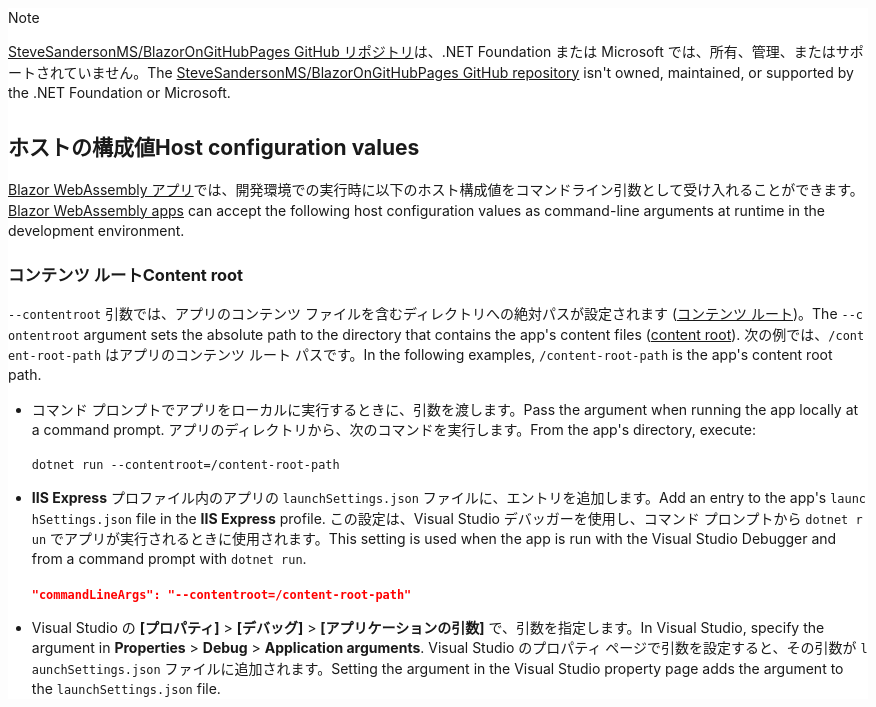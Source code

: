 > [!NOTE]
> <span data-ttu-id="2c4a4-315">[SteveSandersonMS/BlazorOnGitHubPages GitHub リポジトリ](https://github.com/SteveSandersonMS/BlazorOnGitHubPages)は、.NET Foundation または Microsoft では、所有、管理、またはサポートされていません。</span><span class="sxs-lookup"><span data-stu-id="2c4a4-315">The [SteveSandersonMS/BlazorOnGitHubPages GitHub repository](https://github.com/SteveSandersonMS/BlazorOnGitHubPages) isn't owned, maintained, or supported by the .NET Foundation or Microsoft.</span></span>

## <a name="host-configuration-values"></a><span data-ttu-id="2c4a4-316">ホストの構成値</span><span class="sxs-lookup"><span data-stu-id="2c4a4-316">Host configuration values</span></span>

<span data-ttu-id="2c4a4-317">[Blazor WebAssembly アプリ](xref:blazor/hosting-models#blazor-webassembly)では、開発環境での実行時に以下のホスト構成値をコマンドライン引数として受け入れることができます。</span><span class="sxs-lookup"><span data-stu-id="2c4a4-317">[Blazor WebAssembly apps](xref:blazor/hosting-models#blazor-webassembly) can accept the following host configuration values as command-line arguments at runtime in the development environment.</span></span>

### <a name="content-root"></a><span data-ttu-id="2c4a4-318">コンテンツ ルート</span><span class="sxs-lookup"><span data-stu-id="2c4a4-318">Content root</span></span>

<span data-ttu-id="2c4a4-319">`--contentroot` 引数では、アプリのコンテンツ ファイルを含むディレクトリへの絶対パスが設定されます ([コンテンツ ルート](xref:fundamentals/index#content-root))。</span><span class="sxs-lookup"><span data-stu-id="2c4a4-319">The `--contentroot` argument sets the absolute path to the directory that contains the app's content files ([content root](xref:fundamentals/index#content-root)).</span></span> <span data-ttu-id="2c4a4-320">次の例では、`/content-root-path` はアプリのコンテンツ ルート パスです。</span><span class="sxs-lookup"><span data-stu-id="2c4a4-320">In the following examples, `/content-root-path` is the app's content root path.</span></span>

* <span data-ttu-id="2c4a4-321">コマンド プロンプトでアプリをローカルに実行するときに、引数を渡します。</span><span class="sxs-lookup"><span data-stu-id="2c4a4-321">Pass the argument when running the app locally at a command prompt.</span></span> <span data-ttu-id="2c4a4-322">アプリのディレクトリから、次のコマンドを実行します。</span><span class="sxs-lookup"><span data-stu-id="2c4a4-322">From the app's directory, execute:</span></span>

  ```dotnetcli
  dotnet run --contentroot=/content-root-path
  ```

* <span data-ttu-id="2c4a4-323">**IIS Express** プロファイル内のアプリの `launchSettings.json` ファイルに、エントリを追加します。</span><span class="sxs-lookup"><span data-stu-id="2c4a4-323">Add an entry to the app's `launchSettings.json` file in the **IIS Express** profile.</span></span> <span data-ttu-id="2c4a4-324">この設定は、Visual Studio デバッガーを使用し、コマンド プロンプトから `dotnet run` でアプリが実行されるときに使用されます。</span><span class="sxs-lookup"><span data-stu-id="2c4a4-324">This setting is used when the app is run with the Visual Studio Debugger and from a command prompt with `dotnet run`.</span></span>

  ```json
  "commandLineArgs": "--contentroot=/content-root-path"
  ```

* <span data-ttu-id="2c4a4-325">Visual Studio の **[プロパティ]**  >  **[デバッグ]**  >  **[アプリケーションの引数]** で、引数を指定します。</span><span class="sxs-lookup"><span data-stu-id="2c4a4-325">In Visual Studio, specify the argument in **Properties** > **Debug** > **Application arguments**.</span></span> <span data-ttu-id="2c4a4-326">Visual Studio のプロパティ ページで引数を設定すると、その引数が `launchSettings.json` ファイルに追加されます。</span><span class="sxs-lookup"><span data-stu-id="2c4a4-326">Setting the argument in the Visual Studio property page adds the argument to the `launchSettings.json` file.</span></span>
